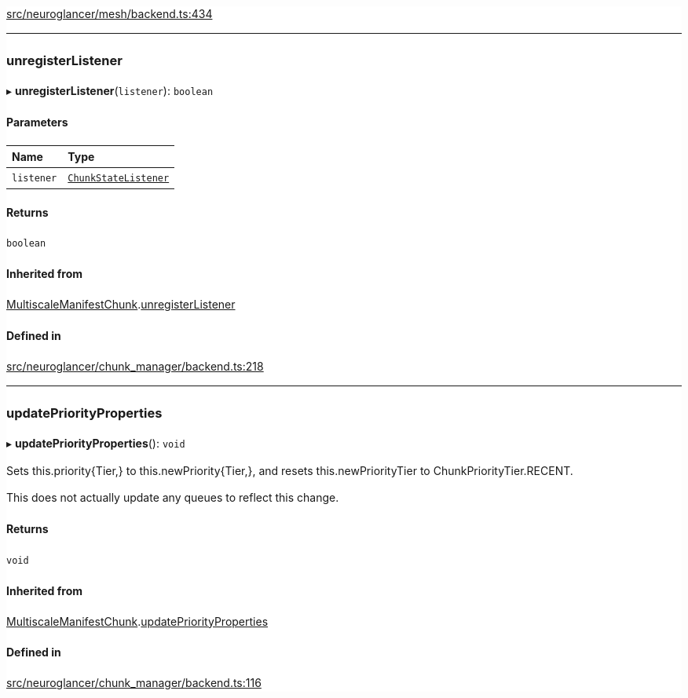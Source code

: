 [src/neuroglancer/mesh/backend.ts:434](https://github.com/ActiveBrainAtlas2/neuroglancer/blob/91617476/src/neuroglancer/mesh/backend.ts#L434)

___

### unregisterListener

▸ **unregisterListener**(`listener`): `boolean`

#### Parameters

| Name | Type |
| :------ | :------ |
| `listener` | [`ChunkStateListener`](neuroglancer_chunk_manager_backend.ChunkStateListener.md) |

#### Returns

`boolean`

#### Inherited from

[MultiscaleManifestChunk](../classes/neuroglancer_mesh_backend.MultiscaleManifestChunk.md).[unregisterListener](../classes/neuroglancer_mesh_backend.MultiscaleManifestChunk.md#unregisterlistener)

#### Defined in

[src/neuroglancer/chunk_manager/backend.ts:218](https://github.com/ActiveBrainAtlas2/neuroglancer/blob/91617476/src/neuroglancer/chunk_manager/backend.ts#L218)

___

### updatePriorityProperties

▸ **updatePriorityProperties**(): `void`

Sets this.priority{Tier,} to this.newPriority{Tier,}, and resets this.newPriorityTier to
ChunkPriorityTier.RECENT.

This does not actually update any queues to reflect this change.

#### Returns

`void`

#### Inherited from

[MultiscaleManifestChunk](../classes/neuroglancer_mesh_backend.MultiscaleManifestChunk.md).[updatePriorityProperties](../classes/neuroglancer_mesh_backend.MultiscaleManifestChunk.md#updatepriorityproperties)

#### Defined in

[src/neuroglancer/chunk_manager/backend.ts:116](https://github.com/ActiveBrainAtlas2/neuroglancer/blob/91617476/src/neuroglancer/chunk_manager/backend.ts#L116)

